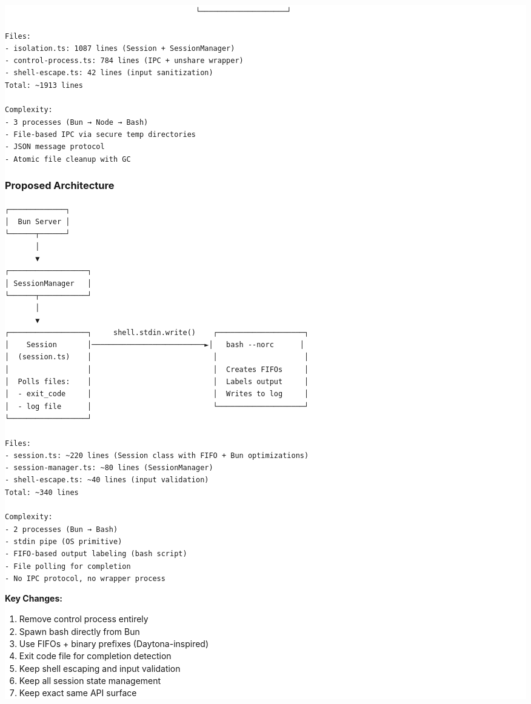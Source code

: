 ```
                                            └────────────────────┘

Files:
- isolation.ts: 1087 lines (Session + SessionManager)
- control-process.ts: 784 lines (IPC + unshare wrapper)
- shell-escape.ts: 42 lines (input sanitization)
Total: ~1913 lines

Complexity:
- 3 processes (Bun → Node → Bash)
- File-based IPC via secure temp directories
- JSON message protocol
- Atomic file cleanup with GC
```

### Proposed Architecture
```
┌─────────────┐
│  Bun Server │
└──────┬──────┘
       │
       ▼
┌──────────────────┐
│ SessionManager   │
└──────┬───────────┘
       │
       ▼
┌──────────────────┐     shell.stdin.write()    ┌────────────────────┐
│    Session       │──────────────────────────►│   bash --norc      │
│  (session.ts)    │                            │                    │
│                  │                            │  Creates FIFOs     │
│  Polls files:    │                            │  Labels output     │
│  - exit_code     │                            │  Writes to log     │
│  - log file      │                            └────────────────────┘
└──────────────────┘

Files:
- session.ts: ~220 lines (Session class with FIFO + Bun optimizations)
- session-manager.ts: ~80 lines (SessionManager)
- shell-escape.ts: ~40 lines (input validation)
Total: ~340 lines

Complexity:
- 2 processes (Bun → Bash)
- stdin pipe (OS primitive)
- FIFO-based output labeling (bash script)
- File polling for completion
- No IPC protocol, no wrapper process
```

**Key Changes:**
1. Remove control process entirely
2. Spawn bash directly from Bun
3. Use FIFOs + binary prefixes (Daytona-inspired)
4. Exit code file for completion detection
5. Keep shell escaping and input validation
6. Keep all session state management
7. Keep exact same API surface
